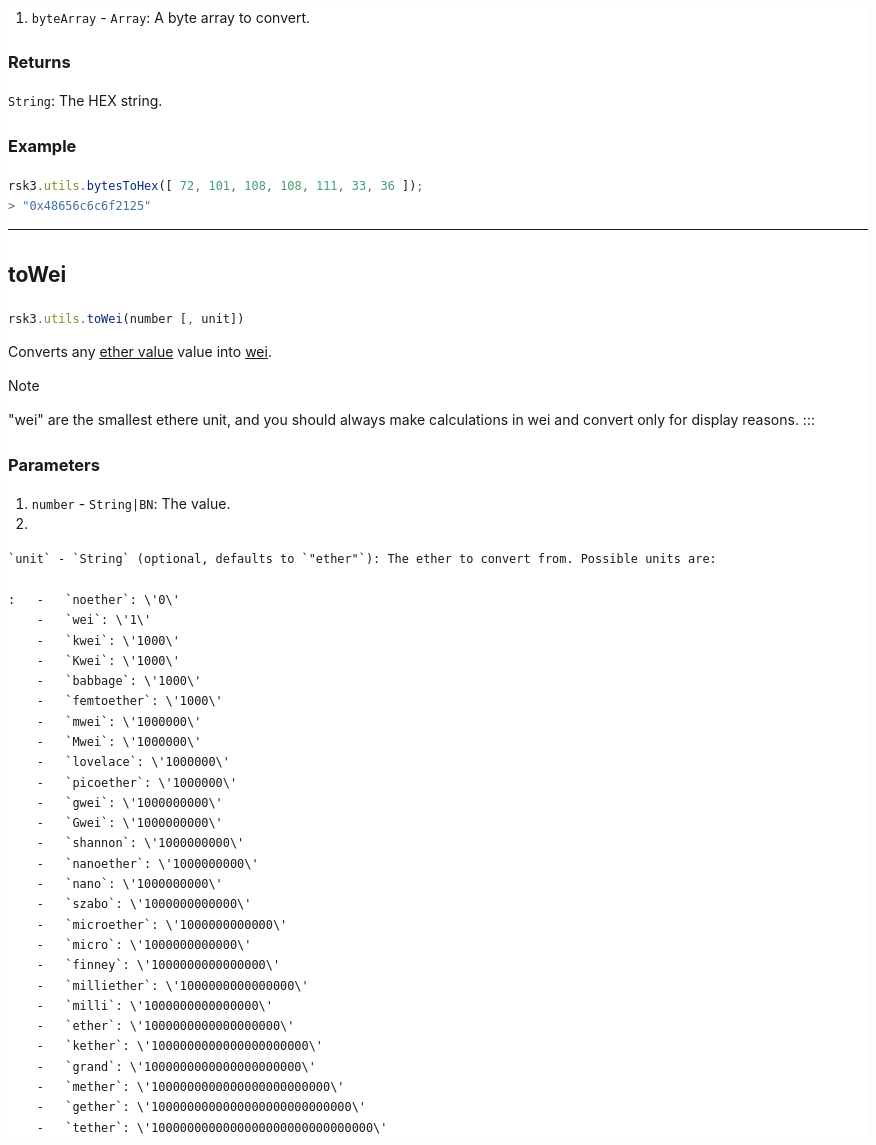 1.  `byteArray` - `Array`: A byte array to convert.

### Returns

`String`: The HEX string.

### Example

``` javascript
rsk3.utils.bytesToHex([ 72, 101, 108, 108, 111, 33, 36 ]);
> "0x48656c6c6f2125"
```

------------------------------------------------------------------------

toWei
-----

``` javascript
rsk3.utils.toWei(number [, unit])
```

Converts any [ether value](http://ethdocs.org/en/latest/ether.html)
value into
[wei](http://ethereum.stackexchange.com/questions/253/the-ether-denominations-are-called-finney-szabo-and-wei-what-who-are-these-na).

Note

\"wei\" are the smallest ethere unit, and you should always make
calculations in wei and convert only for display reasons.
:::

### Parameters

1.  `number` - `String|BN`: The value.
2.  

    `unit` - `String` (optional, defaults to `"ether"`): The ether to convert from. Possible units are:

    :   -   `noether`: \'0\'
        -   `wei`: \'1\'
        -   `kwei`: \'1000\'
        -   `Kwei`: \'1000\'
        -   `babbage`: \'1000\'
        -   `femtoether`: \'1000\'
        -   `mwei`: \'1000000\'
        -   `Mwei`: \'1000000\'
        -   `lovelace`: \'1000000\'
        -   `picoether`: \'1000000\'
        -   `gwei`: \'1000000000\'
        -   `Gwei`: \'1000000000\'
        -   `shannon`: \'1000000000\'
        -   `nanoether`: \'1000000000\'
        -   `nano`: \'1000000000\'
        -   `szabo`: \'1000000000000\'
        -   `microether`: \'1000000000000\'
        -   `micro`: \'1000000000000\'
        -   `finney`: \'1000000000000000\'
        -   `milliether`: \'1000000000000000\'
        -   `milli`: \'1000000000000000\'
        -   `ether`: \'1000000000000000000\'
        -   `kether`: \'1000000000000000000000\'
        -   `grand`: \'1000000000000000000000\'
        -   `mether`: \'1000000000000000000000000\'
        -   `gether`: \'1000000000000000000000000000\'
        -   `tether`: \'1000000000000000000000000000000\'
